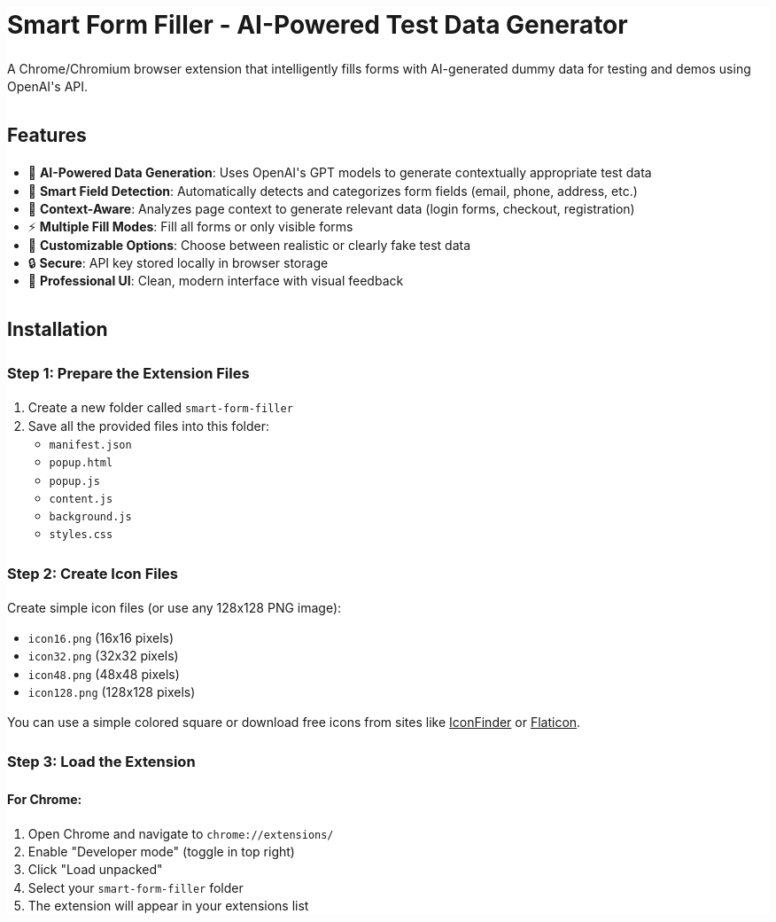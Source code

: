 # Smart Form Filler - AI-Powered Test Data Generator

A Chrome/Chromium browser extension that intelligently fills forms with AI-generated dummy data for testing and demos using OpenAI's API.

## Features

- 🤖 **AI-Powered Data Generation**: Uses OpenAI's GPT models to generate contextually appropriate test data
- 🎯 **Smart Field Detection**: Automatically detects and categorizes form fields (email, phone, address, etc.)
- 🎨 **Context-Aware**: Analyzes page context to generate relevant data (login forms, checkout, registration)
- ⚡ **Multiple Fill Modes**: Fill all forms or only visible forms
- 🔧 **Customizable Options**: Choose between realistic or clearly fake test data
- 🔒 **Secure**: API key stored locally in browser storage
- 💼 **Professional UI**: Clean, modern interface with visual feedback

## Installation

### Step 1: Prepare the Extension Files

1. Create a new folder called `smart-form-filler`
2. Save all the provided files into this folder:
   - `manifest.json`
   - `popup.html`
   - `popup.js`
   - `content.js`
   - `background.js`
   - `styles.css`

### Step 2: Create Icon Files

Create simple icon files (or use any 128x128 PNG image):
- `icon16.png` (16x16 pixels)
- `icon32.png` (32x32 pixels)
- `icon48.png` (48x48 pixels)
- `icon128.png` (128x128 pixels)

You can use a simple colored square or download free icons from sites like [IconFinder](https://www.iconfinder.com) or [Flaticon](https://www.flaticon.com).

### Step 3: Load the Extension

#### For Chrome:
1. Open Chrome and navigate to `chrome://extensions/`
2. Enable "Developer mode" (toggle in top right)
3. Click "Load unpacked"
4. Select your `smart-form-filler` folder
5. The extension will appear in your extensions list
